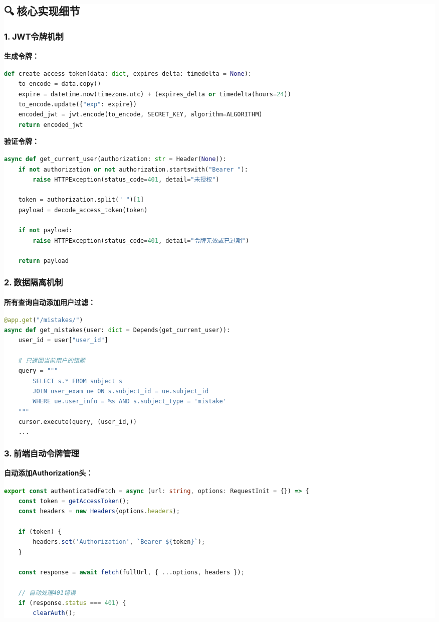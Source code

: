 
## 🔍 核心实现细节

### 1. JWT令牌机制

**生成令牌：**
```python
def create_access_token(data: dict, expires_delta: timedelta = None):
    to_encode = data.copy()
    expire = datetime.now(timezone.utc) + (expires_delta or timedelta(hours=24))
    to_encode.update({"exp": expire})
    encoded_jwt = jwt.encode(to_encode, SECRET_KEY, algorithm=ALGORITHM)
    return encoded_jwt
```

**验证令牌：**
```python
async def get_current_user(authorization: str = Header(None)):
    if not authorization or not authorization.startswith("Bearer "):
        raise HTTPException(status_code=401, detail="未授权")
    
    token = authorization.split(" ")[1]
    payload = decode_access_token(token)
    
    if not payload:
        raise HTTPException(status_code=401, detail="令牌无效或已过期")
    
    return payload
```

### 2. 数据隔离机制

**所有查询自动添加用户过滤：**
```python
@app.get("/mistakes/")
async def get_mistakes(user: dict = Depends(get_current_user)):
    user_id = user["user_id"]
    
    # 只返回当前用户的错题
    query = """
        SELECT s.* FROM subject s
        JOIN user_exam ue ON s.subject_id = ue.subject_id
        WHERE ue.user_info = %s AND s.subject_type = 'mistake'
    """
    cursor.execute(query, (user_id,))
    ...
```

### 3. 前端自动令牌管理

**自动添加Authorization头：**
```typescript
export const authenticatedFetch = async (url: string, options: RequestInit = {}) => {
    const token = getAccessToken();
    const headers = new Headers(options.headers);
    
    if (token) {
        headers.set('Authorization', `Bearer ${token}`);
    }
    
    const response = await fetch(fullUrl, { ...options, headers });
    
    // 自动处理401错误
    if (response.status === 401) {
        clearAuth();
```